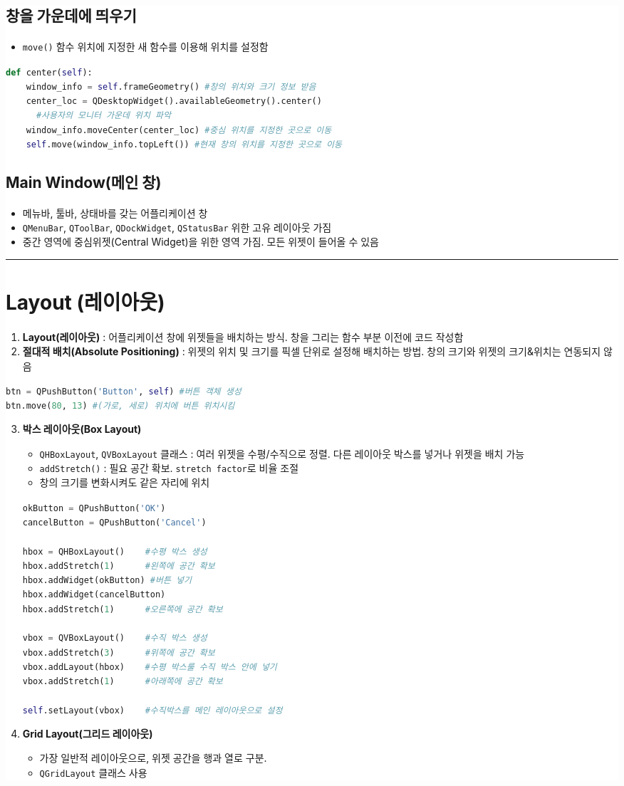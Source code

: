 ## 창을 가운데에 띄우기

* `move()` 함수 위치에 지정한 새 함수를 이용해 위치를 설정함

```python
def center(self):
	window_info = self.frameGeometry() #창의 위치와 크기 정보 받음
    center_loc = QDesktopWidget().availableGeometry().center()
      #사용자의 모니터 가운데 위치 파악
    window_info.moveCenter(center_loc) #중심 위치를 지정한 곳으로 이동
    self.move(window_info.topLeft()) #현재 창의 위치를 지정한 곳으로 이동
```

## Main Window(메인 창)
* 메뉴바, 툴바, 상태바를 갖는 어플리케이션 창
* ``QMenuBar``, ``QToolBar``, ``QDockWidget``, ``QStatusBar`` 위한 고유 레이아웃 가짐
* 중간 영역에 중심위젯(Central Widget)을 위한 영역 가짐. 모든 위젯이 들어올 수 있음

---

# Layout (레이아웃)

1. **Layout(레이아웃)** : 어플리케이션 창에 위젯들을 배치하는 방식. 창을 그리는 함수 부분 이전에 코드 작성함
2. **절대적 배치(Absolute Positioning)** : 위젯의 위치 및 크기를 픽셀 단위로 설정해 배치하는 방법. 창의 크기와 위젯의 크기&위치는 연동되지 않음
```python
btn = QPushButton('Button', self) #버튼 객체 생성
btn.move(80, 13) #(가로, 세로) 위치에 버튼 위치시킴
```

3. **박스 레이아웃(Box Layout)**
    * ``QHBoxLayout``, ``QVBoxLayout`` 클래스 : 여러 위젯을 수평/수직으로 정렬. 다른 레이아웃 박스를 넣거나 위젯을 배치 가능
    * ``addStretch()`` : 필요 공간 확보. ``stretch factor``로 비율 조절
    * 창의 크기를 변화시켜도 같은 자리에 위치

    ```python
    okButton = QPushButton('OK')
    cancelButton = QPushButton('Cancel')

    hbox = QHBoxLayout()	#수평 박스 생성
    hbox.addStretch(1)		#왼쪽에 공간 확보
    hbox.addWidget(okButton) #버튼 넣기
    hbox.addWidget(cancelButton)
    hbox.addStretch(1)		#오른쪽에 공간 확보

    vbox = QVBoxLayout()	#수직 박스 생성
    vbox.addStretch(3)		#위쪽에 공간 확보
    vbox.addLayout(hbox)	#수평 박스룰 수직 박스 안에 넣기
    vbox.addStretch(1)		#아래쪽에 공간 확보

    self.setLayout(vbox)	#수직박스를 메인 레이아웃으로 설정
    ```

4. **Grid Layout(그리드 레이아웃)**
    * 가장 일반적 레이아웃으로, 위젯 공간을 행과 열로 구분. 
    * ``QGridLayout`` 클래스 사용
